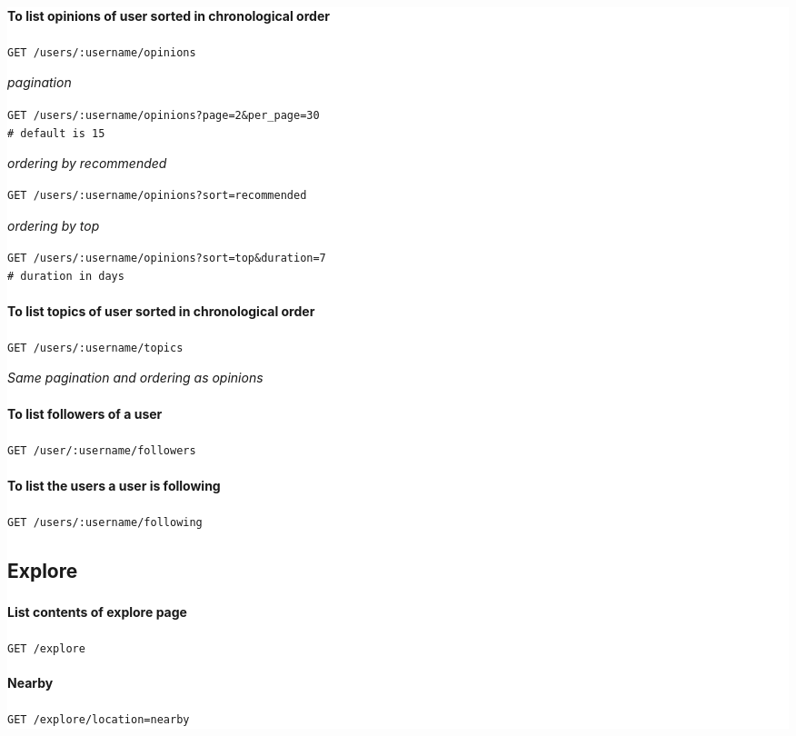 #### To list opinions of user sorted in chronological order

```http
GET /users/:username/opinions
```

*pagination*

```http
GET /users/:username/opinions?page=2&per_page=30
# default is 15
```

*ordering by recommended*

```http
GET /users/:username/opinions?sort=recommended
```

*ordering by top*

```http
GET /users/:username/opinions?sort=top&duration=7
# duration in days
```

#### To list topics of user sorted in chronological order

```http
GET /users/:username/topics
```

*Same pagination and ordering as opinions*

#### To list followers of a user

```http
GET /user/:username/followers
```

#### To list the users a user is following

```http
GET /users/:username/following
```



## Explore

#### List contents of explore page

```http
GET /explore
```

#### Nearby

```http
GET /explore/location=nearby
```
